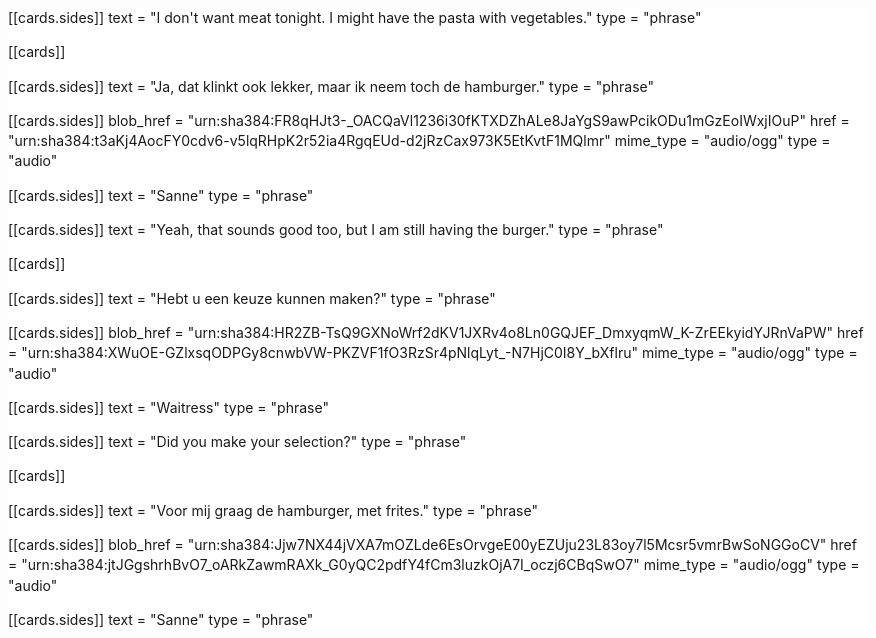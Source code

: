 [[cards.sides]]
text = "I don't want meat tonight. I might have the pasta with vegetables."
type = "phrase"

[[cards]]

[[cards.sides]]
text = "Ja, dat klinkt ook lekker, maar ik neem toch de hamburger."
type = "phrase"

[[cards.sides]]
blob_href = "urn:sha384:FR8qHJt3-_OACQaVl1236i30fKTXDZhALe8JaYgS9awPcikODu1mGzEoIWxjIOuP"
href = "urn:sha384:t3aKj4AocFY0cdv6-v5lqRHpK2r52ia4RgqEUd-d2jRzCax973K5EtKvtF1MQlmr"
mime_type = "audio/ogg"
type = "audio"

[[cards.sides]]
text = "Sanne"
type = "phrase"

[[cards.sides]]
text = "Yeah, that sounds good too, but I am still having the burger."
type = "phrase"

[[cards]]

[[cards.sides]]
text = "Hebt u een keuze kunnen maken?"
type = "phrase"

[[cards.sides]]
blob_href = "urn:sha384:HR2ZB-TsQ9GXNoWrf2dKV1JXRv4o8Ln0GQJEF_DmxyqmW_K-ZrEEkyidYJRnVaPW"
href = "urn:sha384:XWuOE-GZlxsqODPGy8cnwbVW-PKZVF1fO3RzSr4pNlqLyt_-N7HjC0I8Y_bXflru"
mime_type = "audio/ogg"
type = "audio"

[[cards.sides]]
text = "Waitress"
type = "phrase"

[[cards.sides]]
text = "Did you make your selection?"
type = "phrase"

[[cards]]

[[cards.sides]]
text = "Voor mij graag de hamburger, met frites."
type = "phrase"

[[cards.sides]]
blob_href = "urn:sha384:Jjw7NX44jVXA7mOZLde6EsOrvgeE00yEZUju23L83oy7l5Mcsr5vmrBwSoNGGoCV"
href = "urn:sha384:jtJGgshrhBvO7_oARkZawmRAXk_G0yQC2pdfY4fCm3luzkOjA7I_oczj6CBqSwO7"
mime_type = "audio/ogg"
type = "audio"

[[cards.sides]]
text = "Sanne"
type = "phrase"
